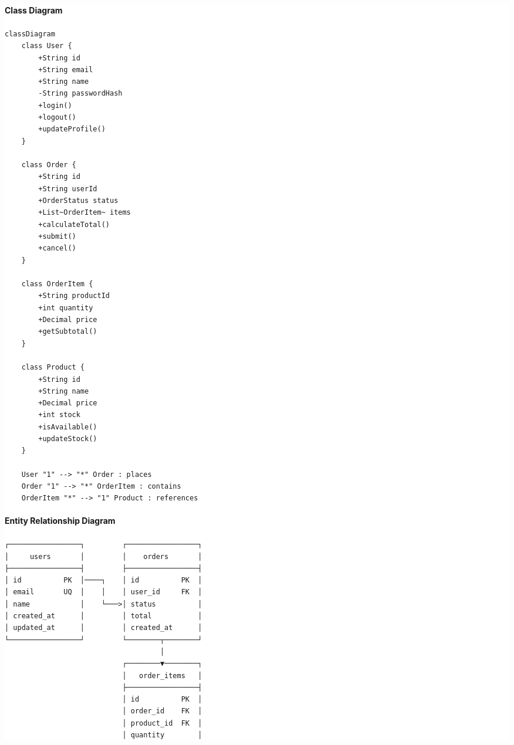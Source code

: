 #### Class Diagram

```mermaid
classDiagram
    class User {
        +String id
        +String email
        +String name
        -String passwordHash
        +login()
        +logout()
        +updateProfile()
    }
    
    class Order {
        +String id
        +String userId
        +OrderStatus status
        +List~OrderItem~ items
        +calculateTotal()
        +submit()
        +cancel()
    }
    
    class OrderItem {
        +String productId
        +int quantity
        +Decimal price
        +getSubtotal()
    }
    
    class Product {
        +String id
        +String name
        +Decimal price
        +int stock
        +isAvailable()
        +updateStock()
    }
    
    User "1" --> "*" Order : places
    Order "1" --> "*" OrderItem : contains
    OrderItem "*" --> "1" Product : references
```

#### Entity Relationship Diagram

```
┌─────────────────┐         ┌─────────────────┐
│     users       │         │    orders       │
├─────────────────┤         ├─────────────────┤
│ id          PK  │────┐    │ id          PK  │
│ email       UQ  │    │    │ user_id     FK  │
│ name            │    └───>│ status          │
│ created_at      │         │ total           │
│ updated_at      │         │ created_at      │
└─────────────────┘         └────────┬────────┘
                                     │
                            ┌────────▼────────┐
                            │   order_items   │
                            ├─────────────────┤
                            │ id          PK  │
                            │ order_id    FK  │
                            │ product_id  FK  │
                            │ quantity        │
```